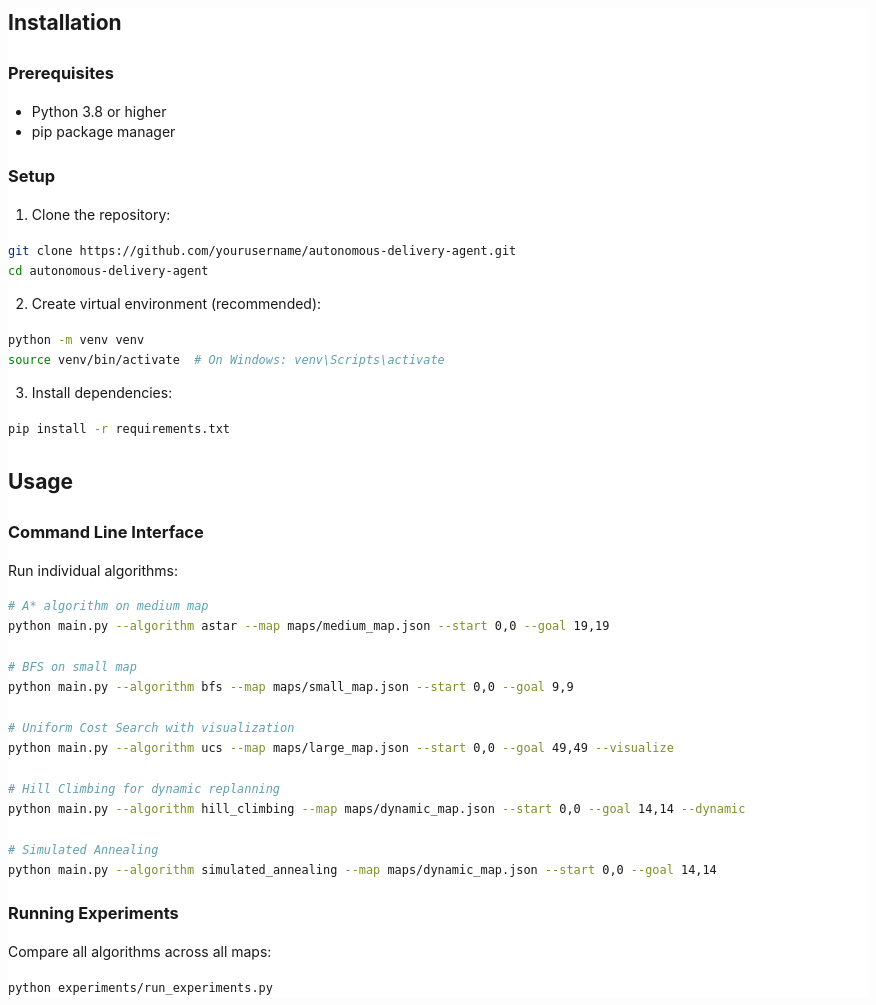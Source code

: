 ## Installation

### Prerequisites
- Python 3.8 or higher
- pip package manager

### Setup

1. Clone the repository:
```bash
git clone https://github.com/yourusername/autonomous-delivery-agent.git
cd autonomous-delivery-agent
```

2. Create virtual environment (recommended):
```bash
python -m venv venv
source venv/bin/activate  # On Windows: venv\Scripts\activate
```

3. Install dependencies:
```bash
pip install -r requirements.txt
```

## Usage

### Command Line Interface

Run individual algorithms:
```bash
# A* algorithm on medium map
python main.py --algorithm astar --map maps/medium_map.json --start 0,0 --goal 19,19

# BFS on small map
python main.py --algorithm bfs --map maps/small_map.json --start 0,0 --goal 9,9

# Uniform Cost Search with visualization
python main.py --algorithm ucs --map maps/large_map.json --start 0,0 --goal 49,49 --visualize

# Hill Climbing for dynamic replanning
python main.py --algorithm hill_climbing --map maps/dynamic_map.json --start 0,0 --goal 14,14 --dynamic

# Simulated Annealing
python main.py --algorithm simulated_annealing --map maps/dynamic_map.json --start 0,0 --goal 14,14
```

### Running Experiments

Compare all algorithms across all maps:
```bash
python experiments/run_experiments.py
```
